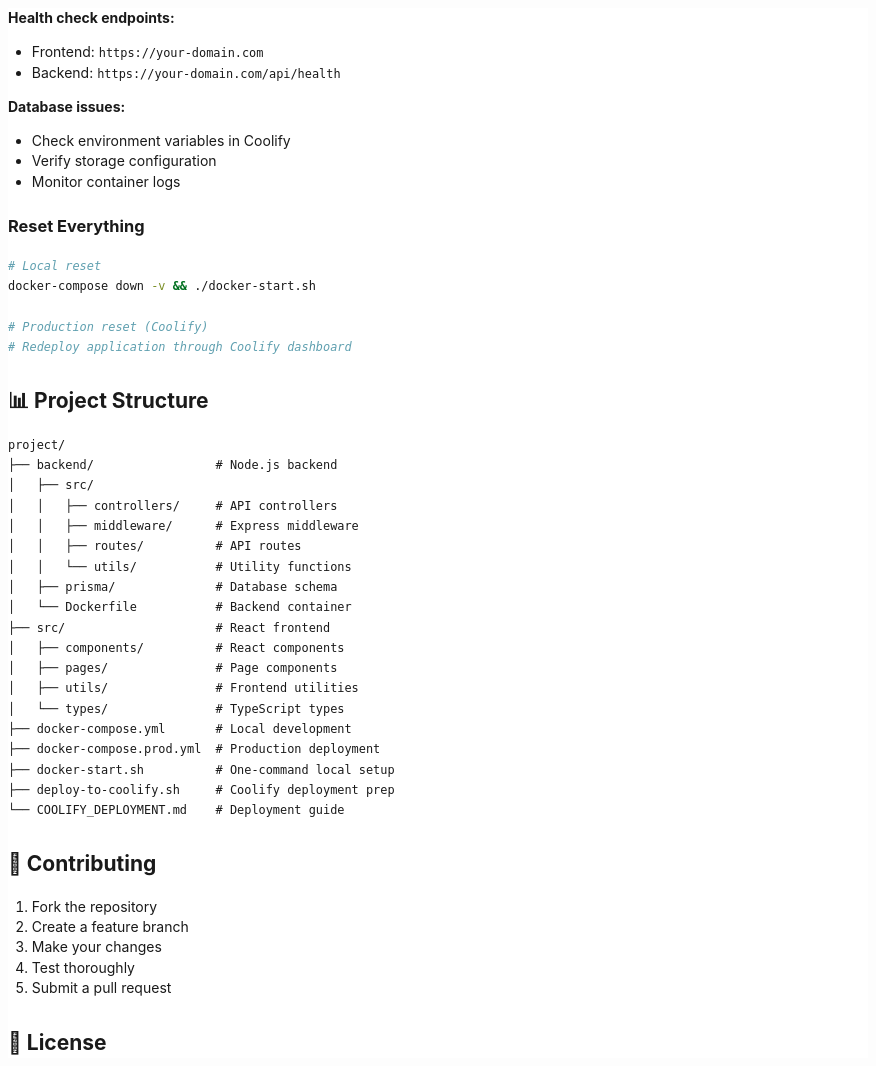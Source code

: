 **Health check endpoints:**
- Frontend: `https://your-domain.com`
- Backend: `https://your-domain.com/api/health`

**Database issues:**
- Check environment variables in Coolify
- Verify storage configuration
- Monitor container logs

### Reset Everything
```bash
# Local reset
docker-compose down -v && ./docker-start.sh

# Production reset (Coolify)
# Redeploy application through Coolify dashboard
```

## 📊 Project Structure

```
project/
├── backend/                 # Node.js backend
│   ├── src/
│   │   ├── controllers/     # API controllers
│   │   ├── middleware/      # Express middleware
│   │   ├── routes/          # API routes
│   │   └── utils/           # Utility functions
│   ├── prisma/              # Database schema
│   └── Dockerfile           # Backend container
├── src/                     # React frontend
│   ├── components/          # React components
│   ├── pages/               # Page components
│   ├── utils/               # Frontend utilities
│   └── types/               # TypeScript types
├── docker-compose.yml       # Local development
├── docker-compose.prod.yml  # Production deployment
├── docker-start.sh          # One-command local setup
├── deploy-to-coolify.sh     # Coolify deployment prep
└── COOLIFY_DEPLOYMENT.md    # Deployment guide
```

## 🤝 Contributing

1. Fork the repository
2. Create a feature branch
3. Make your changes
4. Test thoroughly
5. Submit a pull request

## 📄 License
